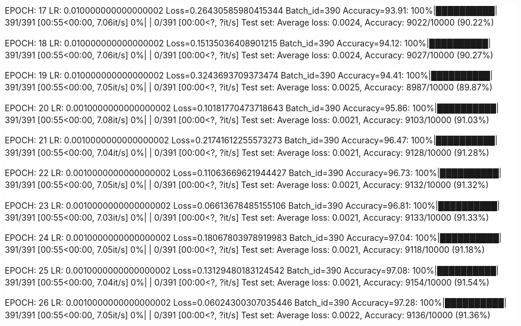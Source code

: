 EPOCH: 17 LR: 0.010000000000000002 
Loss=0.26430585980415344 Batch_id=390 Accuracy=93.91: 100%|██████████| 391/391 [00:55<00:00,  7.06it/s]
  0%|          | 0/391 [00:00<?, ?it/s]
Test set: Average loss: 0.0024, Accuracy: 9022/10000 (90.22%)

EPOCH: 18 LR: 0.010000000000000002 
Loss=0.15135036408901215 Batch_id=390 Accuracy=94.12: 100%|██████████| 391/391 [00:55<00:00,  7.06it/s]
  0%|          | 0/391 [00:00<?, ?it/s]
Test set: Average loss: 0.0024, Accuracy: 9027/10000 (90.27%)

EPOCH: 19 LR: 0.010000000000000002 
Loss=0.3243693709373474 Batch_id=390 Accuracy=94.41: 100%|██████████| 391/391 [00:55<00:00,  7.05it/s]
  0%|          | 0/391 [00:00<?, ?it/s]
Test set: Average loss: 0.0025, Accuracy: 8987/10000 (89.87%)

EPOCH: 20 LR: 0.0010000000000000002 
Loss=0.10181770473718643 Batch_id=390 Accuracy=95.86: 100%|██████████| 391/391 [00:55<00:00,  7.08it/s]
  0%|          | 0/391 [00:00<?, ?it/s]
Test set: Average loss: 0.0021, Accuracy: 9103/10000 (91.03%)

EPOCH: 21 LR: 0.0010000000000000002 
Loss=0.21741612255573273 Batch_id=390 Accuracy=96.47: 100%|██████████| 391/391 [00:55<00:00,  7.04it/s]
  0%|          | 0/391 [00:00<?, ?it/s]
Test set: Average loss: 0.0021, Accuracy: 9128/10000 (91.28%)

EPOCH: 22 LR: 0.0010000000000000002 
Loss=0.11063669621944427 Batch_id=390 Accuracy=96.73: 100%|██████████| 391/391 [00:55<00:00,  7.05it/s]
  0%|          | 0/391 [00:00<?, ?it/s]
Test set: Average loss: 0.0021, Accuracy: 9132/10000 (91.32%)

EPOCH: 23 LR: 0.0010000000000000002 
Loss=0.06613678485155106 Batch_id=390 Accuracy=96.81: 100%|██████████| 391/391 [00:55<00:00,  7.03it/s]
  0%|          | 0/391 [00:00<?, ?it/s]
Test set: Average loss: 0.0021, Accuracy: 9133/10000 (91.33%)

EPOCH: 24 LR: 0.0010000000000000002 
Loss=0.18067803978919983 Batch_id=390 Accuracy=97.04: 100%|██████████| 391/391 [00:55<00:00,  7.05it/s]
  0%|          | 0/391 [00:00<?, ?it/s]
Test set: Average loss: 0.0021, Accuracy: 9118/10000 (91.18%)

EPOCH: 25 LR: 0.0010000000000000002 
Loss=0.13129480183124542 Batch_id=390 Accuracy=97.08: 100%|██████████| 391/391 [00:55<00:00,  7.04it/s]
  0%|          | 0/391 [00:00<?, ?it/s]
Test set: Average loss: 0.0021, Accuracy: 9154/10000 (91.54%)

EPOCH: 26 LR: 0.0010000000000000002 
Loss=0.06024300307035446 Batch_id=390 Accuracy=97.28: 100%|██████████| 391/391 [00:55<00:00,  7.05it/s]
  0%|          | 0/391 [00:00<?, ?it/s]
Test set: Average loss: 0.0022, Accuracy: 9136/10000 (91.36%)
